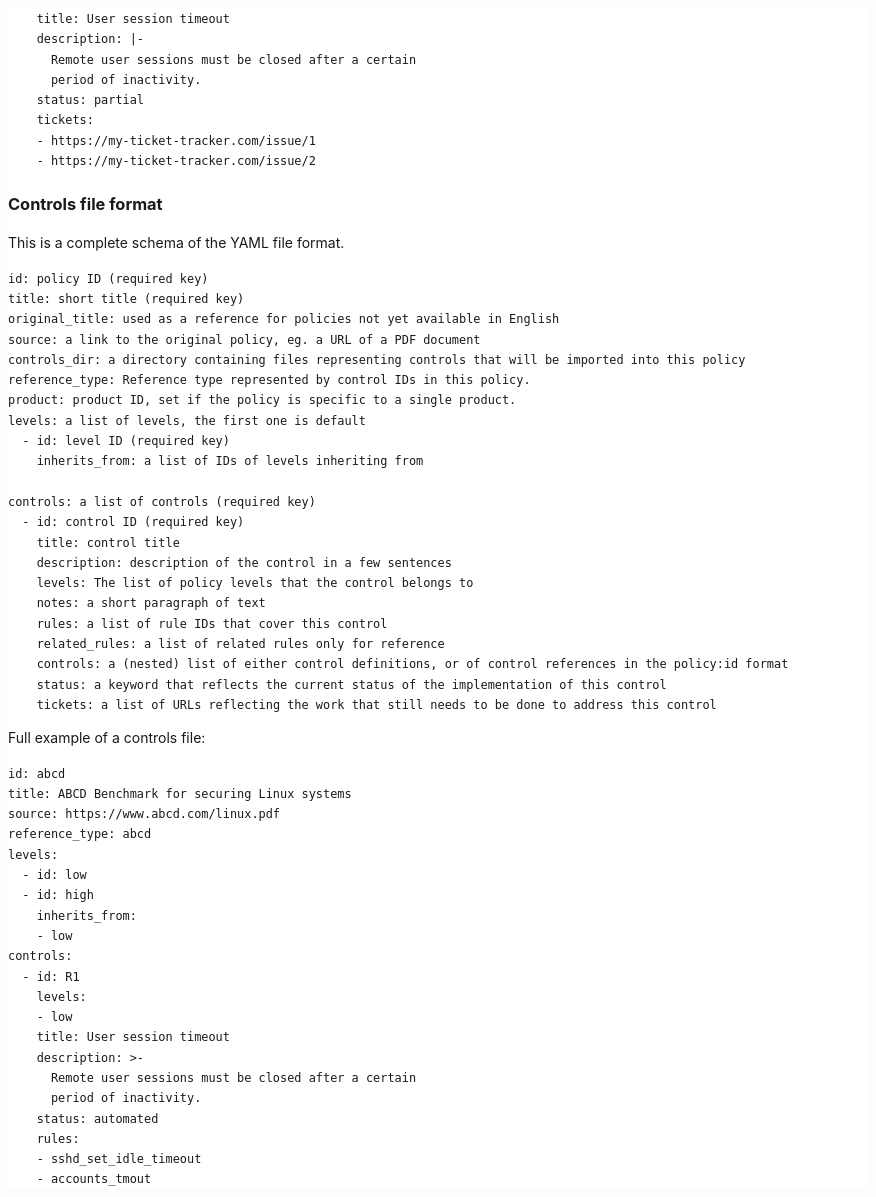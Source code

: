```
    title: User session timeout
    description: |-
      Remote user sessions must be closed after a certain
      period of inactivity.
    status: partial
    tickets:
    - https://my-ticket-tracker.com/issue/1
    - https://my-ticket-tracker.com/issue/2
```


### Controls file format

This is a complete schema of the YAML file format.

```
id: policy ID (required key)
title: short title (required key)
original_title: used as a reference for policies not yet available in English
source: a link to the original policy, eg. a URL of a PDF document
controls_dir: a directory containing files representing controls that will be imported into this policy
reference_type: Reference type represented by control IDs in this policy.
product: product ID, set if the policy is specific to a single product.
levels: a list of levels, the first one is default
  - id: level ID (required key)
    inherits_from: a list of IDs of levels inheriting from

controls: a list of controls (required key)
  - id: control ID (required key)
    title: control title
    description: description of the control in a few sentences
    levels: The list of policy levels that the control belongs to
    notes: a short paragraph of text
    rules: a list of rule IDs that cover this control
    related_rules: a list of related rules only for reference
    controls: a (nested) list of either control definitions, or of control references in the policy:id format
    status: a keyword that reflects the current status of the implementation of this control
    tickets: a list of URLs reflecting the work that still needs to be done to address this control
```

Full example of a controls file:

```
id: abcd
title: ABCD Benchmark for securing Linux systems
source: https://www.abcd.com/linux.pdf
reference_type: abcd
levels:
  - id: low
  - id: high
    inherits_from:
    - low
controls:
  - id: R1
    levels:
    - low
    title: User session timeout
    description: >-
      Remote user sessions must be closed after a certain
      period of inactivity.
    status: automated
    rules:
    - sshd_set_idle_timeout
    - accounts_tmout
```